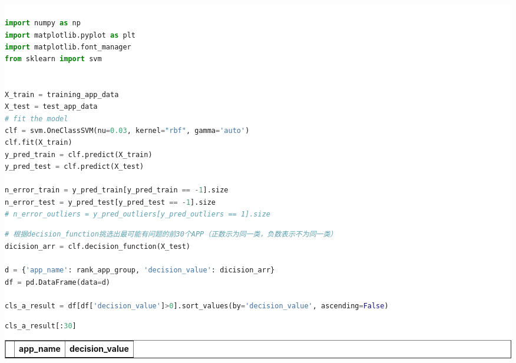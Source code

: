 
```python

```


```python

import numpy as np
import matplotlib.pyplot as plt
import matplotlib.font_manager
from sklearn import svm


X_train = training_app_data
X_test = test_app_data
# fit the model
clf = svm.OneClassSVM(nu=0.03, kernel="rbf", gamma='auto')
clf.fit(X_train)
y_pred_train = clf.predict(X_train)
y_pred_test = clf.predict(X_test)

n_error_train = y_pred_train[y_pred_train == -1].size
n_error_test = y_pred_test[y_pred_test == -1].size
# n_error_outliers = y_pred_outliers[y_pred_outliers == 1].size

```


```python
# 根据decision_function挑选出最可能有问题的前30个APP（正数示为同一类，负数表示不为同一类）
dicision_arr = clf.decision_function(X_test)

d = {'app_name': rank_app_group, 'decision_value': dicision_arr}
df = pd.DataFrame(data=d)

cls_a_result = df[df['decision_value']>0].sort_values(by='decision_value', ascending=False)
```


```python
cls_a_result[:30]
```




<div>
<style scoped>
    .dataframe tbody tr th:only-of-type {
        vertical-align: middle;
    }

    .dataframe tbody tr th {
        vertical-align: top;
    }
    
    .dataframe thead th {
        text-align: right;
    }
</style>
<table border="1" class="dataframe">
  <thead>
    <tr style="text-align: right;">
      <th></th>
      <th>app_name</th>
      <th>decision_value</th>
    </tr>
  </thead>
  <tbody>
    <tr>